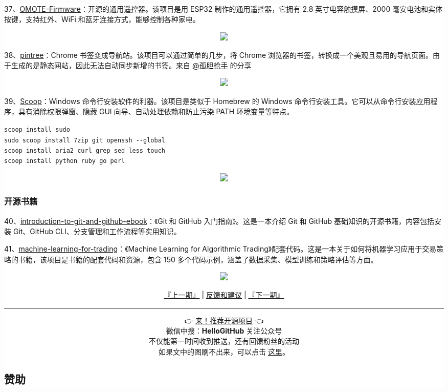 37、[OMOTE-Firmware](https://hellogithub.com/periodical/statistics/click?target=https://github.com/OMOTE-Community/OMOTE-Firmware)：开源的通用遥控器。该项目是用 ESP32 制作的通用遥控器，它拥有 2.8 英寸电容触摸屏、2000 毫安电池和实体按键，支持红外、WiFi 和蓝牙连接方式，能够控制各种家电。

<p align="center"><img src='https://raw.githubusercontent.com/521xueweihan/img4/master/hellogithub/100/655304519.gif' style="max-width:80%; max-height=80%;"></img></p>

38、[pintree](https://hellogithub.com/periodical/statistics/click?target=https://github.com/Pintree-io/pintree)：Chrome 书签变成导航站。该项目可以通过简单的几步，将 Chrome 浏览器的书签，转换成一个美观且易用的导航页面。由于生成的是静态网站，因此无法自动同步新增的书签。来自 [@孤胆枪手](https://hellogithub.com/user/i1wAIyo6P3NXkxm) 的分享

<p align="center"><img src='https://raw.githubusercontent.com/521xueweihan/img4/master/hellogithub/100/815891082.png' style="max-width:80%; max-height=80%;"></img></p>

39、[Scoop](https://hellogithub.com/periodical/statistics/click?target=https://github.com/ScoopInstaller/Scoop)：Windows 命令行安装软件的利器。该项目是类似于 Homebrew 的 Windows 命令行安装工具。它可以从命令行安装应用程序，具有消除权限弹窗、隐藏 GUI 向导、自动处理依赖和防止污染 PATH 环境变量等特点。
```
scoop install sudo
sudo scoop install 7zip git openssh --global
scoop install aria2 curl grep sed less touch
scoop install python ruby go perl
```

<p align="center"><img src='https://raw.githubusercontent.com/521xueweihan/img4/master/hellogithub/100/9994688.gif' style="max-width:80%; max-height=80%;"></img></p>

### 开源书籍
40、[introduction-to-git-and-github-ebook](https://hellogithub.com/periodical/statistics/click?target=https://github.com/bobbyiliev/introduction-to-git-and-github-ebook)：《Git 和 GitHub 入门指南》。这是一本介绍 Git 和 GitHub 基础知识的开源书籍，内容包括安装 Git、GitHub CLI、分支管理和工作流程等实用知识。

41、[machine-learning-for-trading](https://hellogithub.com/periodical/statistics/click?target=https://github.com/stefan-jansen/machine-learning-for-trading)：《Machine Learning for Algorithmic Trading》配套代码。这是一本关于如何将机器学习应用于交易策略的书籍，该项目是书籍的配套代码和资源，包含 150 多个代码示例，涵盖了数据采集、模型训练和策略评估等方面。

<p align="center"><img src='https://raw.githubusercontent.com/521xueweihan/img4/master/hellogithub/100/132754148.png' style="max-width:80%; max-height=80%;"></img></p>



<p align="center">
    <a href="https://github.com/521xueweihan/HelloGitHub/blob/master/content/HelloGitHub99.md">『上一期』</a> | <a href='https://github.com/521xueweihan/HelloGitHub/issues/899'>反馈和建议</a> | <a href="https://github.com/521xueweihan/HelloGitHub/blob/master/content/HelloGitHub101.md">『下一期』</a>
</p>

---
<p align="center">
    👉 <a href='https://hellogithub.com/periodical'>来！推荐开源项目</a> 👈<br>
    微信中搜：<strong>HelloGitHub</strong> 关注公众号<br>
    不仅能第一时间收到推送，还有回馈粉丝的活动<br>
    如果文中的图刷不出来，可以点击 <a href='https://hellogithub.com/periodical/volume/100'>这里</a>。
</p>

## 赞助
